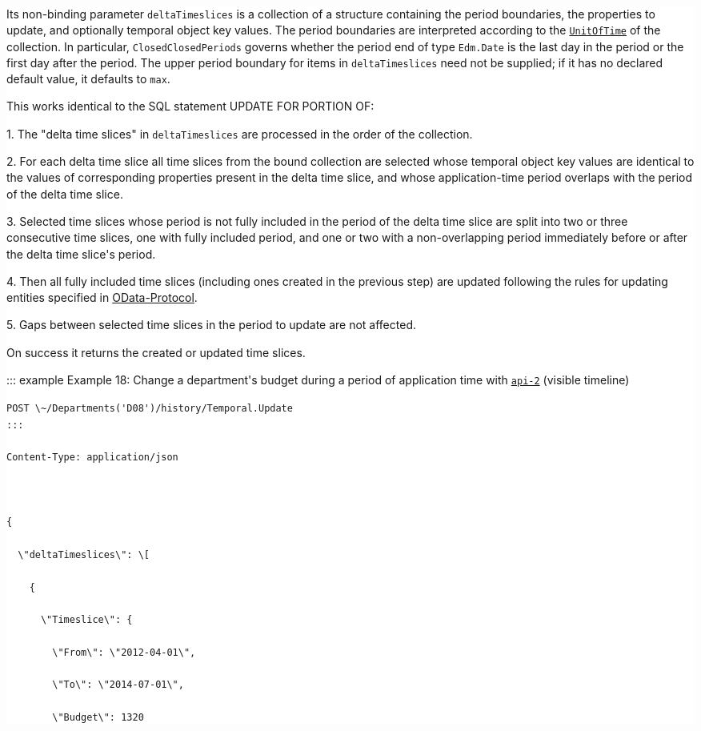 Its non-binding parameter `deltaTimeslices` is a collection of a
structure containing the period boundaries, the properties to update,
and optionally temporal object key values. The period boundaries are
interpreted according to the
[`UnitOfTime`](https://docs.oasis-open.org/odata/odata-temporal-ext/v4.0/cs01/odata-temporal-ext-v4.0-cs01.html#VocabularyforTemporalData)
of the collection. In particular, `ClosedClosedPeriods` governs whether
the period end of type `Edm.Date` is the last day in the period or the
first day after the period. The upper period boundary for items in
`deltaTimeslices` need not be supplied; if it has no declared default
value, it defaults to `max`.

This works identical to the SQL statement UPDATE FOR PORTION OF:

1\. The "delta time slices" in `deltaTimeslices` are processed in the
order of the collection.

2\. For each delta time slice all time slices from the bound collection
are selected whose temporal object key values are identical to the
values of corresponding properties present in the delta time slice, and
whose application-time period overlaps with the period of the delta time
slice.

3\. Selected time slices whose period is not fully included in the
period of the delta time slice are split into two or three consecutive
time slices, one with fully included period, and one or two with a
non-overlapping period immediately before or after the delta time
slice's period.

4\. Then all fully included time slices (including ones created in the
previous step) are updated following the rules for updating entities
specified in
[OData-Protocol](https://docs.oasis-open.org/odata/odata-temporal-ext/v4.0/cs01/odata-temporal-ext-v4.0-cs01.html#odata).

5\. Gaps between selected time slices in the period to update are not
affected.

On success it returns the created or updated time slices.

::: example
Example 18: Change a department's budget during a period of application
time with
[`api-2`](https://docs.oasis-open.org/odata/odata-temporal-ext/v4.0/cs01/odata-temporal-ext-v4.0-cs01.html#example_api_2)
(visible timeline)
```
POST \~/Departments('D08')/history/Temporal.Update
:::

Content-Type: application/json

 

{

  \"deltaTimeslices\": \[

    {

      \"Timeslice\": {

        \"From\": \"2012-04-01\",

        \"To\": \"2014-07-01\",

        \"Budget\": 1320
```